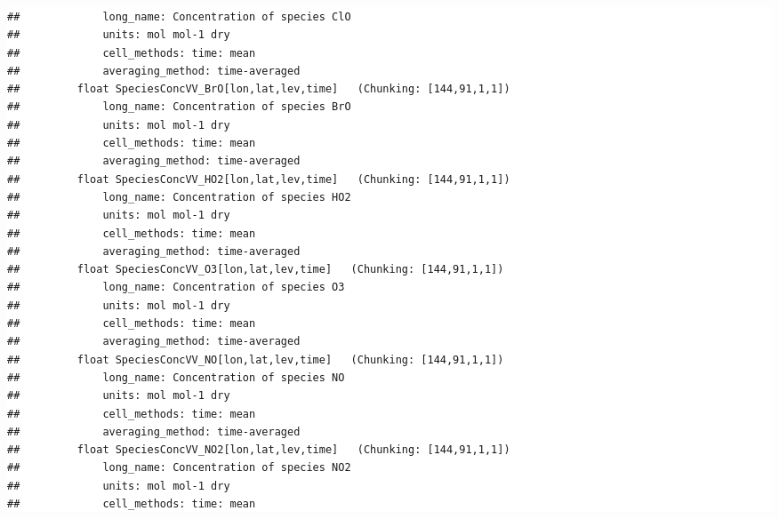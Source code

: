     ##             long_name: Concentration of species ClO
    ##             units: mol mol-1 dry
    ##             cell_methods: time: mean
    ##             averaging_method: time-averaged
    ##         float SpeciesConcVV_BrO[lon,lat,lev,time]   (Chunking: [144,91,1,1])  
    ##             long_name: Concentration of species BrO
    ##             units: mol mol-1 dry
    ##             cell_methods: time: mean
    ##             averaging_method: time-averaged
    ##         float SpeciesConcVV_HO2[lon,lat,lev,time]   (Chunking: [144,91,1,1])  
    ##             long_name: Concentration of species HO2
    ##             units: mol mol-1 dry
    ##             cell_methods: time: mean
    ##             averaging_method: time-averaged
    ##         float SpeciesConcVV_O3[lon,lat,lev,time]   (Chunking: [144,91,1,1])  
    ##             long_name: Concentration of species O3
    ##             units: mol mol-1 dry
    ##             cell_methods: time: mean
    ##             averaging_method: time-averaged
    ##         float SpeciesConcVV_NO[lon,lat,lev,time]   (Chunking: [144,91,1,1])  
    ##             long_name: Concentration of species NO
    ##             units: mol mol-1 dry
    ##             cell_methods: time: mean
    ##             averaging_method: time-averaged
    ##         float SpeciesConcVV_NO2[lon,lat,lev,time]   (Chunking: [144,91,1,1])  
    ##             long_name: Concentration of species NO2
    ##             units: mol mol-1 dry
    ##             cell_methods: time: mean